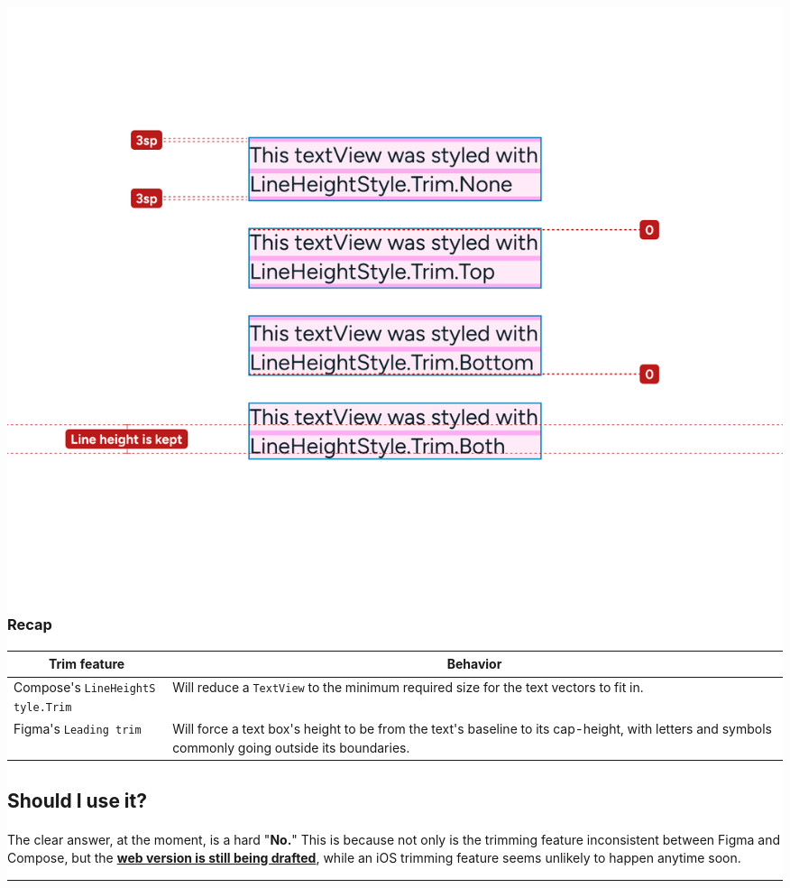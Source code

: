 ![Mockup showcasing the behavior of Trim in Jetpack Compose, with the following options: None, Top, Bottom and Both.](trim_compose.png)

### Recap

| Trim feature | Behavior |
|---|---|
| Compose's `LineHeightStyle.Trim` | Will reduce a `TextView` to the minimum required size for the text vectors to fit in. |
| Figma's `Leading trim` | Will force a text box's height to be from the text's baseline to its cap-height, with letters and symbols commonly going outside its boundaries. |

## Should I use it?

The clear answer, at the moment, is a hard "**No.**" This is because not only is the trimming feature inconsistent between Figma and Compose, but the [**web version is still being drafted**](https://www.w3.org/TR/css-inline-3/#propdef-leading-trim), while an iOS trimming feature seems unlikely to happen anytime soon.

---
